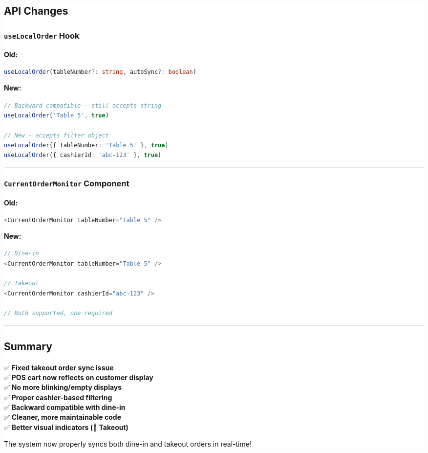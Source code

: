 
## API Changes

### `useLocalOrder` Hook

**Old:**
```typescript
useLocalOrder(tableNumber?: string, autoSync?: boolean)
```

**New:**
```typescript
// Backward compatible - still accepts string
useLocalOrder('Table 5', true)

// New - accepts filter object
useLocalOrder({ tableNumber: 'Table 5' }, true)
useLocalOrder({ cashierId: 'abc-123' }, true)
```

---

### `CurrentOrderMonitor` Component

**Old:**
```typescript
<CurrentOrderMonitor tableNumber="Table 5" />
```

**New:**
```typescript
// Dine-in
<CurrentOrderMonitor tableNumber="Table 5" />

// Takeout
<CurrentOrderMonitor cashierId="abc-123" />

// Both supported, one required
```

---

## Summary

✅ **Fixed takeout order sync issue**  
✅ **POS cart now reflects on customer display**  
✅ **No more blinking/empty displays**  
✅ **Proper cashier-based filtering**  
✅ **Backward compatible with dine-in**  
✅ **Cleaner, more maintainable code**  
✅ **Better visual indicators (🥡 Takeout)**  

The system now properly syncs both dine-in and takeout orders in real-time!
